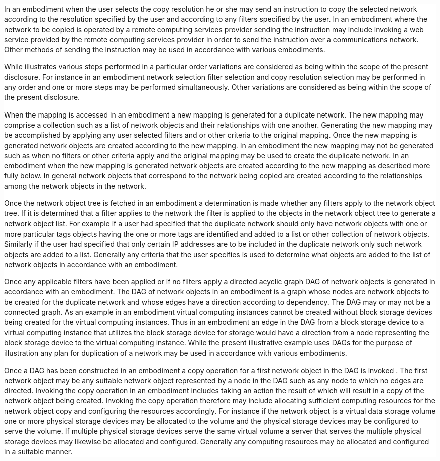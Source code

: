 In an embodiment when the user selects the copy resolution he or she may send an instruction to copy the selected network according to the resolution specified by the user and according to any filters specified by the user. In an embodiment where the network to be copied is operated by a remote computing services provider sending the instruction may include invoking a web service provided by the remote computing services provider in order to send the instruction over a communications network. Other methods of sending the instruction may be used in accordance with various embodiments.

While illustrates various steps performed in a particular order variations are considered as being within the scope of the present disclosure. For instance in an embodiment network selection filter selection and copy resolution selection may be performed in any order and one or more steps may be performed simultaneously. Other variations are considered as being within the scope of the present disclosure.

When the mapping is accessed in an embodiment a new mapping is generated for a duplicate network. The new mapping may comprise a collection such as a list of network objects and their relationships with one another. Generating the new mapping may be accomplished by applying any user selected filters and or other criteria to the original mapping. Once the new mapping is generated network objects are created according to the new mapping. In an embodiment the new mapping may not be generated such as when no filters or other criteria apply and the original mapping may be used to create the duplicate network. In an embodiment when the new mapping is generated network objects are created according to the new mapping as described more fully below. In general network objects that correspond to the network being copied are created according to the relationships among the network objects in the network.

Once the network object tree is fetched in an embodiment a determination is made whether any filters apply to the network object tree. If it is determined that a filter applies to the network the filter is applied to the objects in the network object tree to generate a network object list. For example if a user had specified that the duplicate network should only have network objects with one or more particular tags objects having the one or more tags are identified and added to a list or other collection of network objects. Similarly if the user had specified that only certain IP addresses are to be included in the duplicate network only such network objects are added to a list. Generally any criteria that the user specifies is used to determine what objects are added to the list of network objects in accordance with an embodiment.

Once any applicable filters have been applied or if no filters apply a directed acyclic graph DAG of network objects is generated in accordance with an embodiment. The DAG of network objects in an embodiment is a graph whose nodes are network objects to be created for the duplicate network and whose edges have a direction according to dependency. The DAG may or may not be a connected graph. As an example in an embodiment virtual computing instances cannot be created without block storage devices being created for the virtual computing instances. Thus in an embodiment an edge in the DAG from a block storage device to a virtual computing instance that utilizes the block storage device for storage would have a direction from a node representing the block storage device to the virtual computing instance. While the present illustrative example uses DAGs for the purpose of illustration any plan for duplication of a network may be used in accordance with various embodiments.

Once a DAG has been constructed in an embodiment a copy operation for a first network object in the DAG is invoked . The first network object may be any suitable network object represented by a node in the DAG such as any node to which no edges are directed. Invoking the copy operation in an embodiment includes taking an action the result of which will result in a copy of the network object being created. Invoking the copy operation therefore may include allocating sufficient computing resources for the network object copy and configuring the resources accordingly. For instance if the network object is a virtual data storage volume one or more physical storage devices may be allocated to the volume and the physical storage devices may be configured to serve the volume. If multiple physical storage devices serve the same virtual volume a server that serves the multiple physical storage devices may likewise be allocated and configured. Generally any computing resources may be allocated and configured in a suitable manner.
